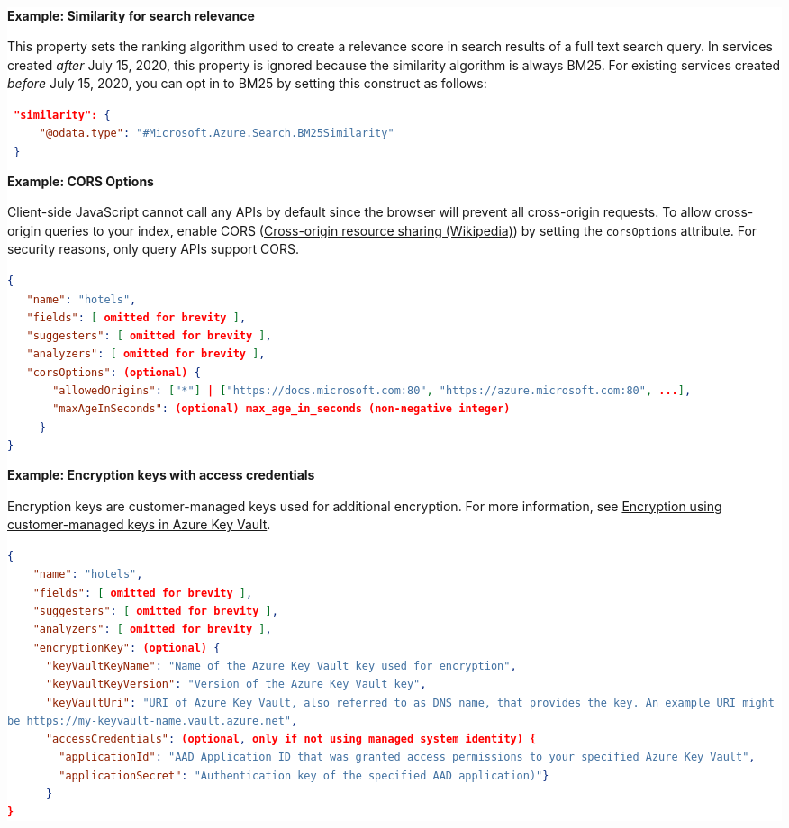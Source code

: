**Example: Similarity for search relevance**

This property sets the ranking algorithm used to create a relevance score in search results of a full text search query. In services created *after* July 15, 2020, this property is ignored because the similarity algorithm is always BM25. For existing services created *before* July 15, 2020, you can opt in to BM25 by setting this construct as follows:

 ```json
  "similarity": {
      "@odata.type": "#Microsoft.Azure.Search.BM25Similarity"
  }
 ```

**Example: CORS Options**

 Client-side JavaScript cannot call any APIs by default since the browser will prevent all cross-origin requests. To allow cross-origin queries to your index, enable CORS ([Cross-origin resource sharing (Wikipedia)](https://en.wikipedia.org/wiki/Cross-origin_resource_sharing)) by setting the `corsOptions` attribute. For security reasons, only query APIs support CORS.

 ```json
{
    "name": "hotels",  
    "fields": [ omitted for brevity ],
    "suggesters": [ omitted for brevity ],
    "analyzers": [ omitted for brevity ],
    "corsOptions": (optional) {  
        "allowedOrigins": ["*"] | ["https://docs.microsoft.com:80", "https://azure.microsoft.com:80", ...],  
        "maxAgeInSeconds": (optional) max_age_in_seconds (non-negative integer)  
      }
}
```

**Example: Encryption keys with access credentials**

Encryption keys are customer-managed keys used for additional encryption. For more information, see [Encryption using customer-managed keys in Azure Key Vault](/azure/search/search-security-manage-encryption-keys).

```json
{
    "name": "hotels",  
    "fields": [ omitted for brevity ],
    "suggesters": [ omitted for brevity ],
    "analyzers": [ omitted for brevity ],
    "encryptionKey": (optional) { 
      "keyVaultKeyName": "Name of the Azure Key Vault key used for encryption",
      "keyVaultKeyVersion": "Version of the Azure Key Vault key",
      "keyVaultUri": "URI of Azure Key Vault, also referred to as DNS name, that provides the key. An example URI might be https://my-keyvault-name.vault.azure.net",
      "accessCredentials": (optional, only if not using managed system identity) {
        "applicationId": "AAD Application ID that was granted access permissions to your specified Azure Key Vault",
        "applicationSecret": "Authentication key of the specified AAD application)"}
      }
} 
```
